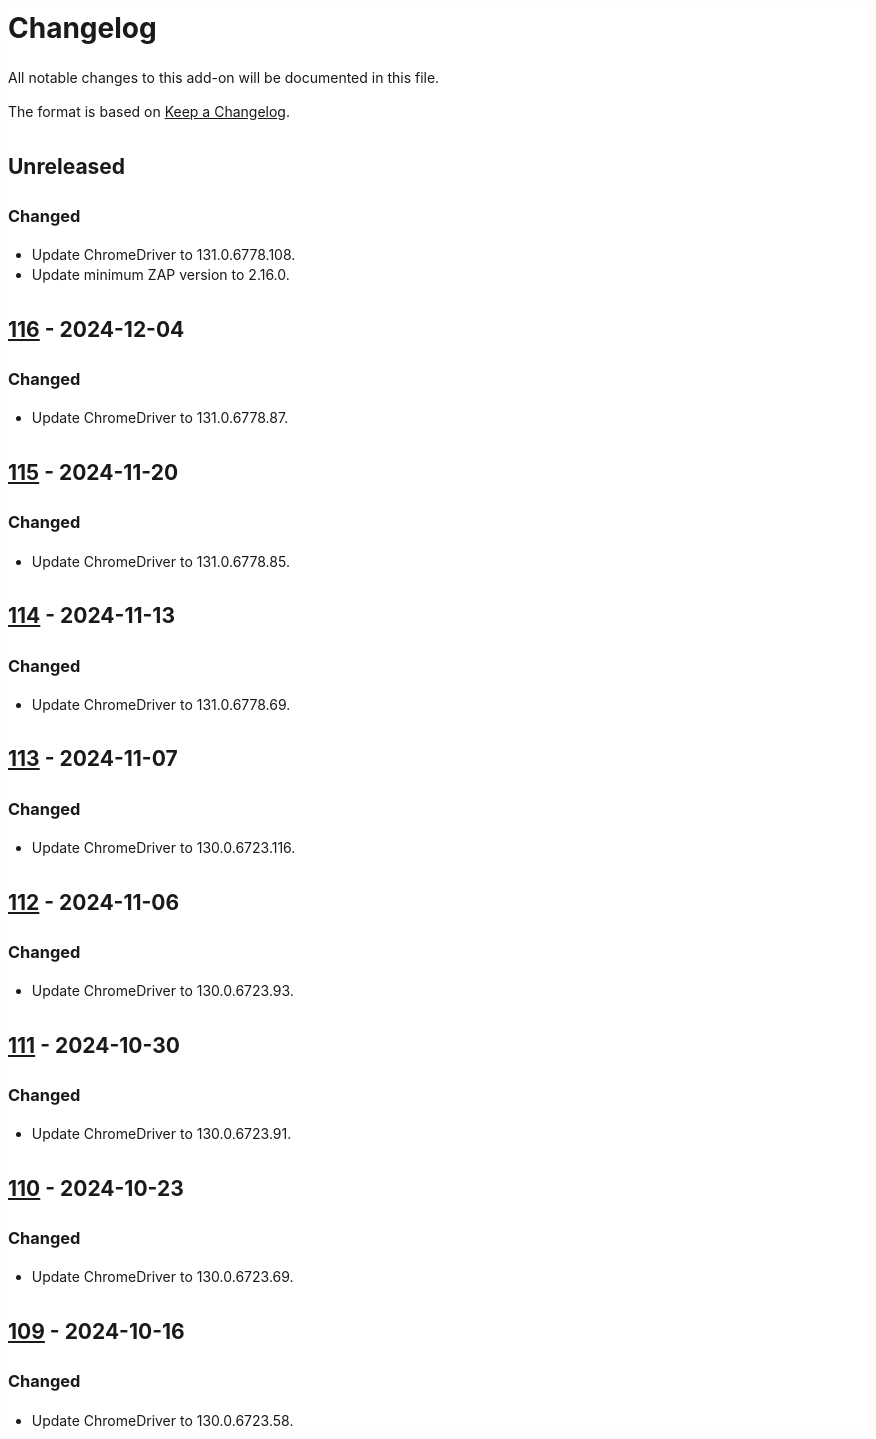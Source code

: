 # Changelog
All notable changes to this add-on will be documented in this file.

The format is based on [Keep a Changelog](https://keepachangelog.com/en/1.0.0/).

## Unreleased
### Changed
- Update ChromeDriver to 131.0.6778.108.
- Update minimum ZAP version to 2.16.0.

## [116] - 2024-12-04
### Changed
- Update ChromeDriver to 131.0.6778.87.

## [115] - 2024-11-20
### Changed
- Update ChromeDriver to 131.0.6778.85.

## [114] - 2024-11-13
### Changed
- Update ChromeDriver to 131.0.6778.69.

## [113] - 2024-11-07
### Changed
- Update ChromeDriver to 130.0.6723.116.

## [112] - 2024-11-06
### Changed
- Update ChromeDriver to 130.0.6723.93.

## [111] - 2024-10-30
### Changed
- Update ChromeDriver to 130.0.6723.91.

## [110] - 2024-10-23
### Changed
- Update ChromeDriver to 130.0.6723.69.

## [109] - 2024-10-16
### Changed
- Update ChromeDriver to 130.0.6723.58.


[116]: https://github.com/zaproxy/zap-extensions/releases/webdriverlinux-v116
[115]: https://github.com/zaproxy/zap-extensions/releases/webdriverlinux-v115
[114]: https://github.com/zaproxy/zap-extensions/releases/webdriverlinux-v114
[113]: https://github.com/zaproxy/zap-extensions/releases/webdriverlinux-v113
[112]: https://github.com/zaproxy/zap-extensions/releases/webdriverlinux-v112
[111]: https://github.com/zaproxy/zap-extensions/releases/webdriverlinux-v111
[110]: https://github.com/zaproxy/zap-extensions/releases/webdriverlinux-v110
[109]: https://github.com/zaproxy/zap-extensions/releases/webdriverlinux-v109
[108]: https://github.com/zaproxy/zap-extensions/releases/webdriverlinux-v108
[107]: https://github.com/zaproxy/zap-extensions/releases/webdriverlinux-v107
[106]: https://github.com/zaproxy/zap-extensions/releases/webdriverlinux-v106
[105]: https://github.com/zaproxy/zap-extensions/releases/webdriverlinux-v105
[104]: https://github.com/zaproxy/zap-extensions/releases/webdriverlinux-v104
[103]: https://github.com/zaproxy/zap-extensions/releases/webdriverlinux-v103
[102]: https://github.com/zaproxy/zap-extensions/releases/webdriverlinux-v102
[101]: https://github.com/zaproxy/zap-extensions/releases/webdriverlinux-v101
[100]: https://github.com/zaproxy/zap-extensions/releases/webdriverlinux-v100
[99]: https://github.com/zaproxy/zap-extensions/releases/webdriverlinux-v99
[98]: https://github.com/zaproxy/zap-extensions/releases/webdriverlinux-v98
[97]: https://github.com/zaproxy/zap-extensions/releases/webdriverlinux-v97
[96]: https://github.com/zaproxy/zap-extensions/releases/webdriverlinux-v96
[95]: https://github.com/zaproxy/zap-extensions/releases/webdriverlinux-v95
[94]: https://github.com/zaproxy/zap-extensions/releases/webdriverlinux-v94
[93]: https://github.com/zaproxy/zap-extensions/releases/webdriverlinux-v93
[92]: https://github.com/zaproxy/zap-extensions/releases/webdriverlinux-v92
[91]: https://github.com/zaproxy/zap-extensions/releases/webdriverlinux-v91
[90]: https://github.com/zaproxy/zap-extensions/releases/webdriverlinux-v90
[89]: https://github.com/zaproxy/zap-extensions/releases/webdriverlinux-v89
[88]: https://github.com/zaproxy/zap-extensions/releases/webdriverlinux-v88
[87]: https://github.com/zaproxy/zap-extensions/releases/webdriverlinux-v87
[86]: https://github.com/zaproxy/zap-extensions/releases/webdriverlinux-v86
[85]: https://github.com/zaproxy/zap-extensions/releases/webdriverlinux-v85
[84]: https://github.com/zaproxy/zap-extensions/releases/webdriverlinux-v84
[83]: https://github.com/zaproxy/zap-extensions/releases/webdriverlinux-v83
[82]: https://github.com/zaproxy/zap-extensions/releases/webdriverlinux-v82
[81]: https://github.com/zaproxy/zap-extensions/releases/webdriverlinux-v81
[80]: https://github.com/zaproxy/zap-extensions/releases/webdriverlinux-v80
[79]: https://github.com/zaproxy/zap-extensions/releases/webdriverlinux-v79
[78]: https://github.com/zaproxy/zap-extensions/releases/webdriverlinux-v78
[77]: https://github.com/zaproxy/zap-extensions/releases/webdriverlinux-v77
[76]: https://github.com/zaproxy/zap-extensions/releases/webdriverlinux-v76
[75]: https://github.com/zaproxy/zap-extensions/releases/webdriverlinux-v75
[74]: https://github.com/zaproxy/zap-extensions/releases/webdriverlinux-v74
[73]: https://github.com/zaproxy/zap-extensions/releases/webdriverlinux-v73
[72]: https://github.com/zaproxy/zap-extensions/releases/webdriverlinux-v72
[71]: https://github.com/zaproxy/zap-extensions/releases/webdriverlinux-v71
[70]: https://github.com/zaproxy/zap-extensions/releases/webdriverlinux-v70
[69]: https://github.com/zaproxy/zap-extensions/releases/webdriverlinux-v69
[68]: https://github.com/zaproxy/zap-extensions/releases/webdriverlinux-v68
[67]: https://github.com/zaproxy/zap-extensions/releases/webdriverlinux-v67
[66]: https://github.com/zaproxy/zap-extensions/releases/webdriverlinux-v66
[65]: https://github.com/zaproxy/zap-extensions/releases/webdriverlinux-v65
[64]: https://github.com/zaproxy/zap-extensions/releases/webdriverlinux-v64
[63]: https://github.com/zaproxy/zap-extensions/releases/webdriverlinux-v63
[62]: https://github.com/zaproxy/zap-extensions/releases/webdriverlinux-v62
[61]: https://github.com/zaproxy/zap-extensions/releases/webdriverlinux-v61
[60]: https://github.com/zaproxy/zap-extensions/releases/webdriverlinux-v60
[59]: https://github.com/zaproxy/zap-extensions/releases/webdriverlinux-v59
[58]: https://github.com/zaproxy/zap-extensions/releases/webdriverlinux-v58
[57]: https://github.com/zaproxy/zap-extensions/releases/webdriverlinux-v57
[56]: https://github.com/zaproxy/zap-extensions/releases/webdriverlinux-v56
[55]: https://github.com/zaproxy/zap-extensions/releases/webdriverlinux-v55
[54]: https://github.com/zaproxy/zap-extensions/releases/webdriverlinux-v54
[53]: https://github.com/zaproxy/zap-extensions/releases/webdriverlinux-v53
[52]: https://github.com/zaproxy/zap-extensions/releases/webdriverlinux-v52
[51]: https://github.com/zaproxy/zap-extensions/releases/webdriverlinux-v51
[50]: https://github.com/zaproxy/zap-extensions/releases/webdriverlinux-v50
[49]: https://github.com/zaproxy/zap-extensions/releases/webdriverlinux-v49
[48]: https://github.com/zaproxy/zap-extensions/releases/webdriverlinux-v48
[47]: https://github.com/zaproxy/zap-extensions/releases/webdriverlinux-v47
[46]: https://github.com/zaproxy/zap-extensions/releases/webdriverlinux-v46
[45]: https://github.com/zaproxy/zap-extensions/releases/webdriverlinux-v45
[44]: https://github.com/zaproxy/zap-extensions/releases/webdriverlinux-v44
[43]: https://github.com/zaproxy/zap-extensions/releases/webdriverlinux-v43
[42]: https://github.com/zaproxy/zap-extensions/releases/webdriverlinux-v42
[41]: https://github.com/zaproxy/zap-extensions/releases/webdriverlinux-v41
[40]: https://github.com/zaproxy/zap-extensions/releases/webdriverlinux-v40
[39]: https://github.com/zaproxy/zap-extensions/releases/webdriverlinux-v39
[38]: https://github.com/zaproxy/zap-extensions/releases/webdriverlinux-v38
[37]: https://github.com/zaproxy/zap-extensions/releases/webdriverlinux-v37
[36]: https://github.com/zaproxy/zap-extensions/releases/webdriverlinux-v36
[35]: https://github.com/zaproxy/zap-extensions/releases/webdriverlinux-v35
[34]: https://github.com/zaproxy/zap-extensions/releases/webdriverlinux-v34
[33]: https://github.com/zaproxy/zap-extensions/releases/webdriverlinux-v33
[32]: https://github.com/zaproxy/zap-extensions/releases/webdriverlinux-v32
[31]: https://github.com/zaproxy/zap-extensions/releases/webdriverlinux-v31
[30]: https://github.com/zaproxy/zap-extensions/releases/webdriverlinux-v30
[29]: https://github.com/zaproxy/zap-extensions/releases/webdriverlinux-v29
[28]: https://github.com/zaproxy/zap-extensions/releases/webdriverlinux-v28
[27]: https://github.com/zaproxy/zap-extensions/releases/webdriverlinux-v27
[26]: https://github.com/zaproxy/zap-extensions/releases/webdriverlinux-v26
[25]: https://github.com/zaproxy/zap-extensions/releases/webdriverlinux-v25
[24]: https://github.com/zaproxy/zap-extensions/releases/webdriverlinux-v24
[23]: https://github.com/zaproxy/zap-extensions/releases/webdriverlinux-v23
[22]: https://github.com/zaproxy/zap-extensions/releases/webdriverlinux-v22
[21]: https://github.com/zaproxy/zap-extensions/releases/webdriverlinux-v21
[20]: https://github.com/zaproxy/zap-extensions/releases/webdriverlinux-v20
[19]: https://github.com/zaproxy/zap-extensions/releases/webdriverlinux-v19
[18]: https://github.com/zaproxy/zap-extensions/releases/webdriverlinux-v18
[17]: https://github.com/zaproxy/zap-extensions/releases/webdriverlinux-v17
[16]: https://github.com/zaproxy/zap-extensions/releases/webdriverlinux-v16
[15]: https://github.com/zaproxy/zap-extensions/releases/webdriverlinux-v15
[14]: https://github.com/zaproxy/zap-extensions/releases/webdriverlinux-v14
[13]: https://github.com/zaproxy/zap-extensions/releases/webdriverlinux-v13
[12]: https://github.com/zaproxy/zap-extensions/releases/webdriverlinux-v12
[11]: https://github.com/zaproxy/zap-extensions/releases/webdriverlinux-v11
[10]: https://github.com/zaproxy/zap-extensions/releases/webdriverlinux-v10
[9]: https://github.com/zaproxy/zap-extensions/releases/webdriverlinux-v9
[8]: https://github.com/zaproxy/zap-extensions/releases/webdriverlinux-v8
